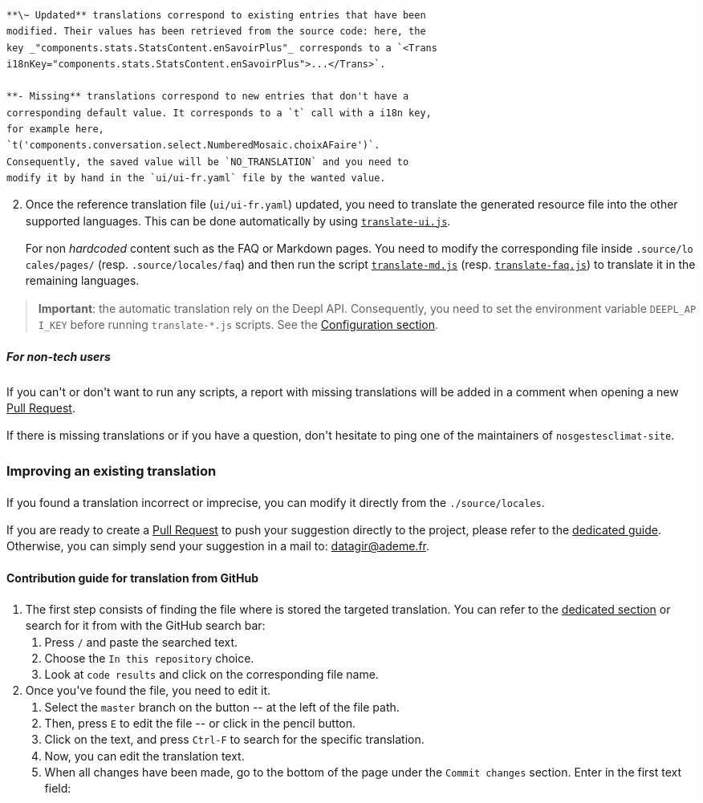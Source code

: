     **\~ Updated** translations correspond to existing entries that have been
    modified. Their values has been retrieved from the source code: here, the
    key _"components.stats.StatsContent.enSavoirPlus"_ corresponds to a `<Trans
    i18nKey="components.stats.StatsContent.enSavoirPlus">...</Trans>`.

    **- Missing** translations correspond to new entries that don't have a
    corresponding default value. It corresponds to a `t` call with a i18n key,
    for example here,
    `t('components.conversation.select.NumberedMosaic.choixAFaire')`.
    Consequently, the saved value will be `NO_TRANSLATION` and you need to
    modify it by hand in the `ui/ui-fr.yaml` file by the wanted value.

2. Once the reference translation file (`ui/ui-fr.yaml`) updated, you need to
   translate the generated resource file into the other supported languages.
   This can be done automatically by using
   [`translate-ui.js`](#translate-ui.js).

    For non _hardcoded_ content such as the FAQ or Markdown pages. You need to
    modify the corresponding file inside `.source/locales/pages/` (resp.
    `.source/locales/faq`) and then run the script
    [`translate-md.js`](#translate-md.js) (resp.
    [`translate-faq.js`](#translate-faq.js)) to translate it in the remaining
    languages.

> **Important**: the automatic translation rely on the Deepl API. Consequently,
> you need to set the environment variable `DEEPL_API_KEY` before running
> `translate-*.js` scripts. See the [Configuration section](#configuration).

##### For non-tech users

If you can't or don't want to run any scripts, a report with missing
translations will be added in a comment when opening a new [Pull
Request](https://docs.github.com/en/pull-requests/collaborating-with-pull-requests/proposing-changes-to-your-work-with-pull-requests/creating-a-pull-request).

If there is missing translations or if you have a question, don't hesitate to
ping one of the maintainers of `nosgestesclimat-site`.

### Improving an existing translation

If you found a translation incorrect or imprecise, you can modify it directly
from the  `./source/locales`.

If you are ready to create a [Pull
Request](https://docs.github.com/en/pull-requests/collaborating-with-pull-requests/proposing-changes-to-your-work-with-pull-requests/creating-a-pull-request)
to push your suggestion directly to the project, please refer to the [dedicated
guide](#contribution-guide-for-translation-from-github). Otherwise, you can
simply send your suggestion in a mail to: datagir@ademe.fr.

#### Contribution guide for translation from GitHub

1. The first step consists of finding the file where is stored the targeted
   translation. You can refer to the [dedicated section](#architecture) or
   search for it from with the GitHub search bar:
    1. Press `/` and paste the searched text.
    2. Choose the `In this repository` choice.
    3. Look at `code results` and click on the corresponding file name.
2. Once you've found the file, you need to edit it.
    1. Select the `master` branch on the button -- at the left of the file
       path.
    2. Then, press `E` to edit the file -- or click in the pencil button.
    3. Click on the text, and press `Ctrl-F` to search for the specific
       translation.
    4. Now, you can edit the translation text.
    5. When all changes have been made, go to the bottom of the page under the `Commit
       changes` section. Enter in the first text field:
        ```